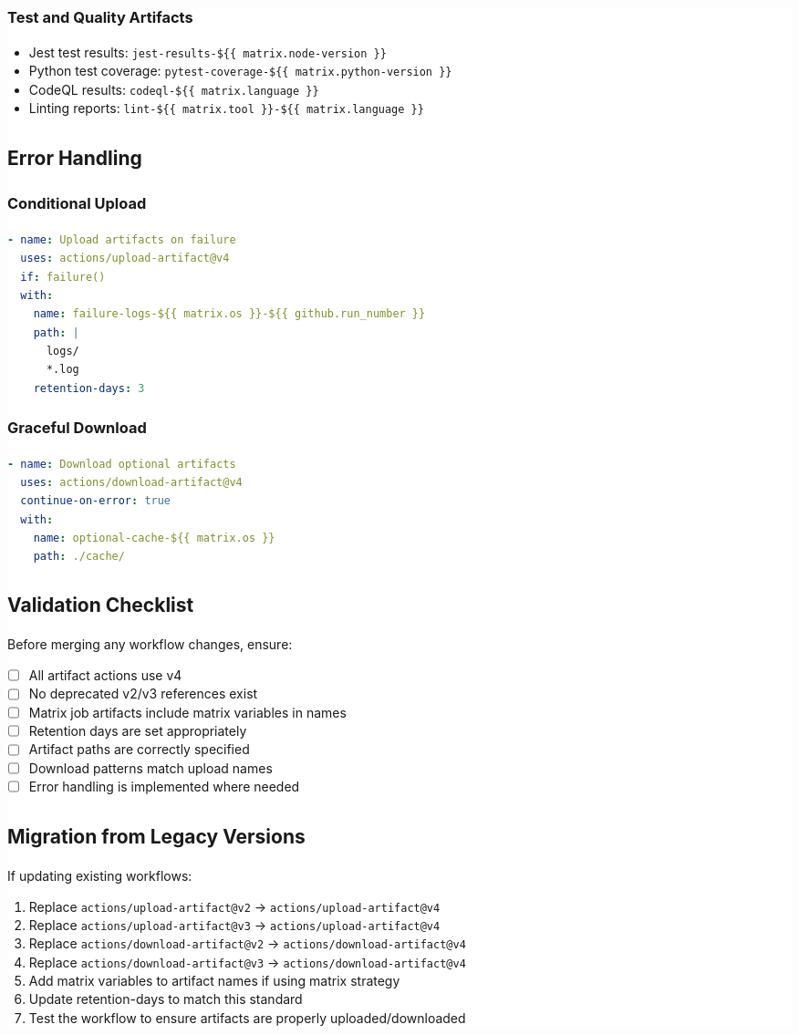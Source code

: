 ### Test and Quality Artifacts
- Jest test results: `jest-results-${{ matrix.node-version }}`
- Python test coverage: `pytest-coverage-${{ matrix.python-version }}`
- CodeQL results: `codeql-${{ matrix.language }}`
- Linting reports: `lint-${{ matrix.tool }}-${{ matrix.language }}`

## Error Handling

### Conditional Upload
```yaml
- name: Upload artifacts on failure
  uses: actions/upload-artifact@v4
  if: failure()
  with:
    name: failure-logs-${{ matrix.os }}-${{ github.run_number }}
    path: |
      logs/
      *.log
    retention-days: 3
```

### Graceful Download
```yaml
- name: Download optional artifacts
  uses: actions/download-artifact@v4
  continue-on-error: true
  with:
    name: optional-cache-${{ matrix.os }}
    path: ./cache/
```

## Validation Checklist

Before merging any workflow changes, ensure:

- [ ] All artifact actions use v4
- [ ] No deprecated v2/v3 references exist
- [ ] Matrix job artifacts include matrix variables in names
- [ ] Retention days are set appropriately
- [ ] Artifact paths are correctly specified
- [ ] Download patterns match upload names
- [ ] Error handling is implemented where needed

## Migration from Legacy Versions

If updating existing workflows:

1. Replace `actions/upload-artifact@v2` → `actions/upload-artifact@v4`
2. Replace `actions/upload-artifact@v3` → `actions/upload-artifact@v4`
3. Replace `actions/download-artifact@v2` → `actions/download-artifact@v4`
4. Replace `actions/download-artifact@v3` → `actions/download-artifact@v4`
5. Add matrix variables to artifact names if using matrix strategy
6. Update retention-days to match this standard
7. Test the workflow to ensure artifacts are properly uploaded/downloaded
